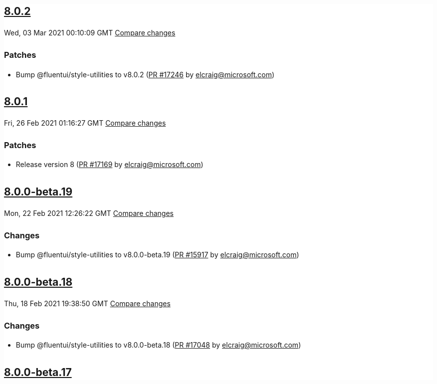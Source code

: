 ## [8.0.2](https://github.com/microsoft/fluentui/tree/@fluentui/font-icons-mdl2_v8.0.2)

Wed, 03 Mar 2021 00:10:09 GMT 
[Compare changes](https://github.com/microsoft/fluentui/compare/@fluentui/font-icons-mdl2_v8.0.1..@fluentui/font-icons-mdl2_v8.0.2)

### Patches

- Bump @fluentui/style-utilities to v8.0.2 ([PR #17246](https://github.com/microsoft/fluentui/pull/17246) by elcraig@microsoft.com)

## [8.0.1](https://github.com/microsoft/fluentui/tree/@fluentui/font-icons-mdl2_v8.0.1)

Fri, 26 Feb 2021 01:16:27 GMT 
[Compare changes](https://github.com/microsoft/fluentui/compare/@fluentui/font-icons-mdl2_v8.0.0-beta.19..@fluentui/font-icons-mdl2_v8.0.1)

### Patches

- Release version 8 ([PR #17169](https://github.com/microsoft/fluentui/pull/17169) by elcraig@microsoft.com)

## [8.0.0-beta.19](https://github.com/microsoft/fluentui/tree/@fluentui/font-icons-mdl2_v8.0.0-beta.19)

Mon, 22 Feb 2021 12:26:22 GMT 
[Compare changes](https://github.com/microsoft/fluentui/compare/@fluentui/font-icons-mdl2_v8.0.0-beta.18..@fluentui/font-icons-mdl2_v8.0.0-beta.19)

### Changes

- Bump @fluentui/style-utilities to v8.0.0-beta.19 ([PR #15917](https://github.com/microsoft/fluentui/pull/15917) by elcraig@microsoft.com)

## [8.0.0-beta.18](https://github.com/microsoft/fluentui/tree/@fluentui/font-icons-mdl2_v8.0.0-beta.18)

Thu, 18 Feb 2021 19:38:50 GMT 
[Compare changes](https://github.com/microsoft/fluentui/compare/@fluentui/font-icons-mdl2_v8.0.0-beta.17..@fluentui/font-icons-mdl2_v8.0.0-beta.18)

### Changes

- Bump @fluentui/style-utilities to v8.0.0-beta.18 ([PR #17048](https://github.com/microsoft/fluentui/pull/17048) by elcraig@microsoft.com)

## [8.0.0-beta.17](https://github.com/microsoft/fluentui/tree/@fluentui/font-icons-mdl2_v8.0.0-beta.17)
